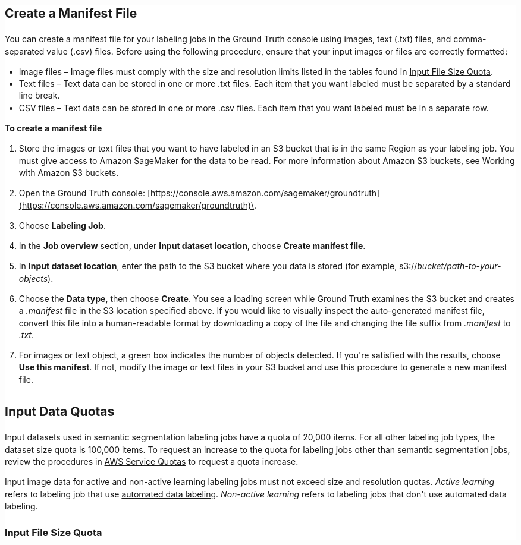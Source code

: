 ## Create a Manifest File<a name="sms-console-create-manifest-file"></a>

You can create a manifest file for your labeling jobs in the Ground Truth console using images, text \(\.txt\) files, and comma\-separated value \(\.csv\) files\. Before using the following procedure, ensure that your input images or files are correctly formatted:
+ Image files – Image files must comply with the size and resolution limits listed in the tables found in [Input File Size Quota](#input-file-size-limit)\. 
+ Text files – Text data can be stored in one or more \.txt files\. Each item that you want labeled must be separated by a standard line break\. 
+ CSV files – Text data can be stored in one or more \.csv files\. Each item that you want labeled must be in a separate row\.

**To create a manifest file**

1. Store the images or text files that you want to have labeled in an S3 bucket that is in the same Region as your labeling job\. You must give access to Amazon SageMaker for the data to be read\. For more information about Amazon S3 buckets, see [ Working with Amazon S3 buckets](https://docs.aws.amazon.com/AmazonS3/latest/dev/UsingBucket.html)\. 

1. Open the Ground Truth console: [https://console.aws.amazon.com/sagemaker/groundtruth](https://console.aws.amazon.com/sagemaker/groundtruth)\.

1. Choose **Labeling Job**\. 

1. In the **Job overview** section, under **Input dataset location**, choose **Create manifest file**\.

1. In **Input dataset location**, enter the path to the S3 bucket where you data is stored \(for example, s3://*bucket/path\-to\-your\-objects*\)\. 

1. Choose the **Data type**, then choose **Create**\. You see a loading screen while Ground Truth examines the S3 bucket and creates a *\.manifest* file in the S3 location specified above\. If you would like to visually inspect the auto\-generated manifest file, convert this file into a human\-readable format by downloading a copy of the file and changing the file suffix from *\.manifest* to *\.txt*\. 

1. For images or text object, a green box indicates the number of objects detected\. If you're satisfied with the results, choose **Use this manifest**\. If not, modify the image or text files in your S3 bucket and use this procedure to generate a new manifest file\. 

## Input Data Quotas<a name="input-data-limits"></a>

Input datasets used in semantic segmentation labeling jobs have a quota of 20,000 items\. For all other labeling job types, the dataset size quota is 100,000 items\. To request an increase to the quota for labeling jobs other than semantic segmentation jobs, review the procedures in [AWS Service Quotas](https://docs.aws.amazon.com/general/latest/gr/aws_service_limits.html) to request a quota increase\.

Input image data for active and non\-active learning labeling jobs must not exceed size and resolution quotas\. *Active learning* refers to labeling job that use [automated data labeling](https://docs.aws.amazon.com/sagemaker/latest/dg/sms-automated-labeling.html)\. *Non\-active learning* refers to labeling jobs that don't use automated data labeling\.

### Input File Size Quota<a name="input-file-size-limit"></a>
